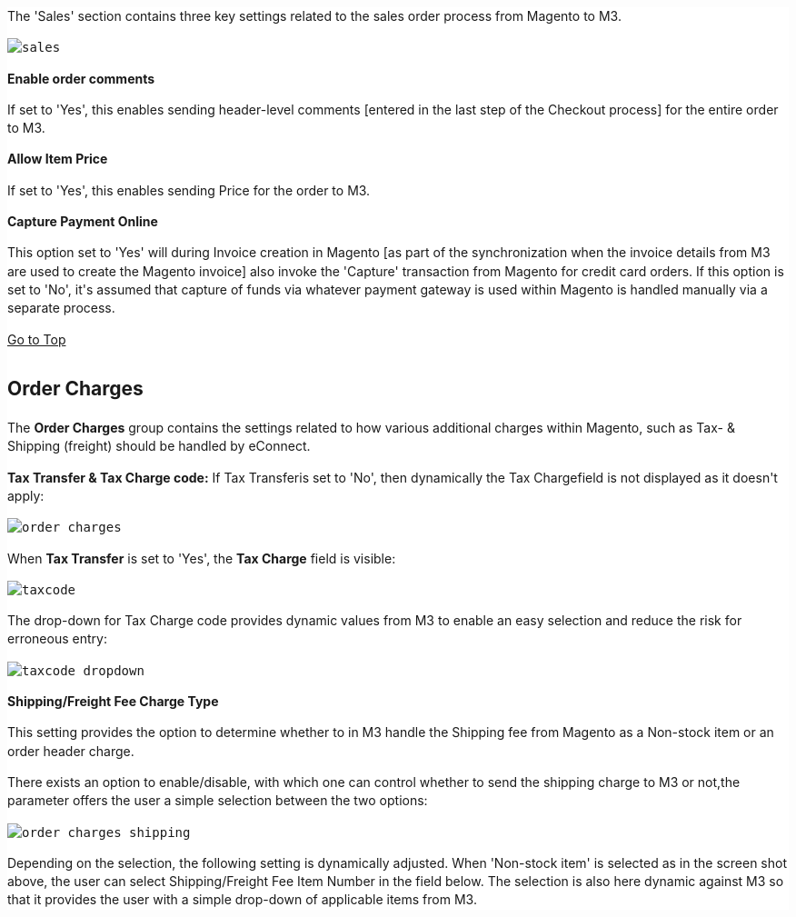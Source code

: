 The &#39;Sales&#39; section contains three key settings related to the sales order process from Magento to M3.

<kbd><img alt="sales" src="https://raw.githubusercontent.com/leanswift/leanswift.github.io/dev/ecommerce/images/econnect-user-manual-ion-part1/sales.png"></kbd>

**Enable order comments**

If set to &#39;Yes&#39;, this enables sending header-level comments [entered in the last step of the Checkout process] for the entire order to M3.

**Allow Item Price**

If set to &#39;Yes&#39;, this enables sending Price for the order to M3.

**Capture Payment Online**

This option set to &#39;Yes&#39; will during Invoice creation in Magento [as part of the synchronization when the invoice details from M3 are used to create the Magento invoice] also invoke the &#39;Capture&#39; transaction from Magento for credit card orders. If this option is set to &#39;No&#39;, it&#39;s assumed that capture of funds via whatever payment gateway is used within Magento is handled manually via a separate process.

[Go to Top](#table-of-contents)


## Order Charges

The **Order Charges** group contains the settings related to how various additional charges within Magento, such as Tax- &amp; Shipping (freight) should be handled by eConnect.

**Tax Transfer &amp; Tax Charge code:** If Tax Transferis set to &#39;No&#39;, then dynamically the Tax Chargefield is not displayed as it doesn&#39;t apply:

<kbd><img alt="order charges" src="https://raw.githubusercontent.com/leanswift/leanswift.github.io/dev/ecommerce/images/econnect-user-manual-ion-part1/order-charges.png"></kbd>

When **Tax Transfer** is set to &#39;Yes&#39;, the **Tax Charge** field is visible:

<kbd><img alt="taxcode" src="https://raw.githubusercontent.com/leanswift/leanswift.github.io/dev/ecommerce/images/econnect-user-manual-ion-part1/order-charges-taxcode.png"></kbd>

The drop-down for Tax Charge code provides dynamic values from M3 to enable an easy selection and reduce the risk for erroneous entry:

<kbd><img alt="taxcode dropdown" src="https://raw.githubusercontent.com/leanswift/leanswift.github.io/dev/ecommerce/images/econnect-user-manual-ion-part1/order-charges-taxcode-dropdown.png"></kbd>

**Shipping/Freight Fee Charge Type**

This setting provides the option to determine whether to in M3 handle the Shipping fee from Magento as a Non-stock item or an order header charge.

There exists an option to enable/disable, with which one can control whether to send the shipping charge to M3 or not,the parameter offers the user a simple selection between the two options:

<kbd><img alt="order charges shipping" src="https://raw.githubusercontent.com/leanswift/leanswift.github.io/dev/ecommerce/images/econnect-user-manual-ion-part1/order-charges-shipping.png"></kbd>


Depending on the selection, the following setting is dynamically adjusted. When &#39;Non-stock item&#39; is selected as in the screen shot above, the user can select Shipping/Freight Fee Item Number in the field below. The selection is also here dynamic against M3 so that it provides the user with a simple drop-down of applicable items from M3.
